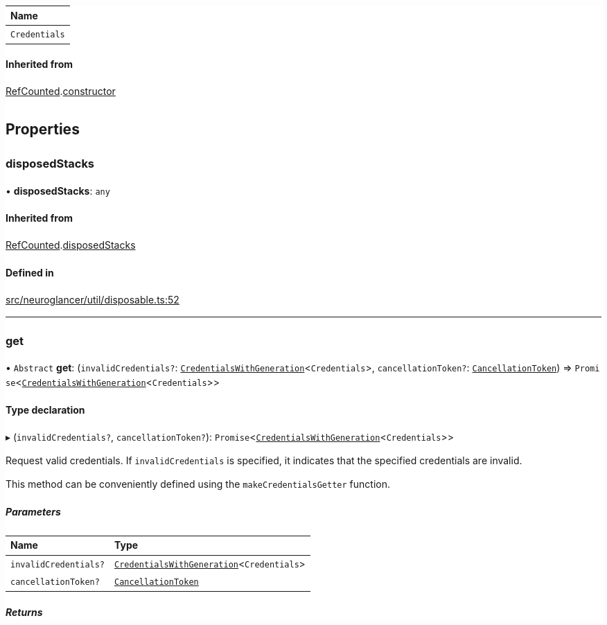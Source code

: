 | Name |
| :------ |
| `Credentials` |

#### Inherited from

[RefCounted](axes_lines._internal_.RefCounted.md).[constructor](axes_lines._internal_.RefCounted.md#constructor)

## Properties

### disposedStacks

• **disposedStacks**: `any`

#### Inherited from

[RefCounted](axes_lines._internal_.RefCounted.md).[disposedStacks](axes_lines._internal_.RefCounted.md#disposedstacks)

#### Defined in

[src/neuroglancer/util/disposable.ts:52](https://github.com/ActiveBrainAtlas2/neuroglancer/blob/540617bc/src/neuroglancer/util/disposable.ts#L52)

___

### get

• `Abstract` **get**: (`invalidCredentials?`: [`CredentialsWithGeneration`](../interfaces/layer._internal_.CredentialsWithGeneration.md)<`Credentials`\>, `cancellationToken?`: [`CancellationToken`](../interfaces/layer._internal_.CancellationToken.md)) => `Promise`<[`CredentialsWithGeneration`](../interfaces/layer._internal_.CredentialsWithGeneration.md)<`Credentials`\>\>

#### Type declaration

▸ (`invalidCredentials?`, `cancellationToken?`): `Promise`<[`CredentialsWithGeneration`](../interfaces/layer._internal_.CredentialsWithGeneration.md)<`Credentials`\>\>

Request valid credentials.  If `invalidCredentials` is specified, it indicates that the
specified credentials are invalid.

This method can be conveniently defined using the `makeCredentialsGetter` function.

##### Parameters

| Name | Type |
| :------ | :------ |
| `invalidCredentials?` | [`CredentialsWithGeneration`](../interfaces/layer._internal_.CredentialsWithGeneration.md)<`Credentials`\> |
| `cancellationToken?` | [`CancellationToken`](../interfaces/layer._internal_.CancellationToken.md) |

##### Returns
